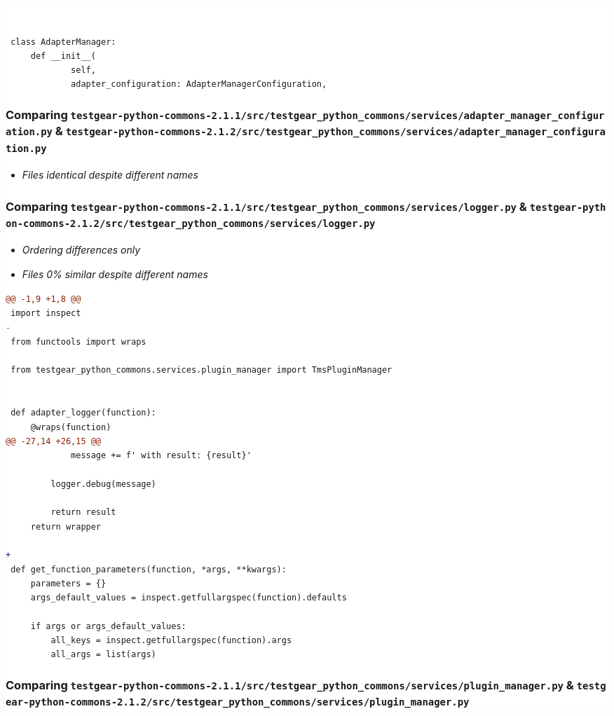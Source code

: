 ```diff
 
 
 class AdapterManager:
     def __init__(
             self,
             adapter_configuration: AdapterManagerConfiguration,
```

### Comparing `testgear-python-commons-2.1.1/src/testgear_python_commons/services/adapter_manager_configuration.py` & `testgear-python-commons-2.1.2/src/testgear_python_commons/services/adapter_manager_configuration.py`

 * *Files identical despite different names*

### Comparing `testgear-python-commons-2.1.1/src/testgear_python_commons/services/logger.py` & `testgear-python-commons-2.1.2/src/testgear_python_commons/services/logger.py`

 * *Ordering differences only*

 * *Files 0% similar despite different names*

```diff
@@ -1,9 +1,8 @@
 import inspect
-
 from functools import wraps
 
 from testgear_python_commons.services.plugin_manager import TmsPluginManager
 
 
 def adapter_logger(function):
     @wraps(function)
@@ -27,14 +26,15 @@
             message += f' with result: {result}'
 
         logger.debug(message)
 
         return result
     return wrapper
 
+
 def get_function_parameters(function, *args, **kwargs):
     parameters = {}
     args_default_values = inspect.getfullargspec(function).defaults
 
     if args or args_default_values:
         all_keys = inspect.getfullargspec(function).args
         all_args = list(args)
```

### Comparing `testgear-python-commons-2.1.1/src/testgear_python_commons/services/plugin_manager.py` & `testgear-python-commons-2.1.2/src/testgear_python_commons/services/plugin_manager.py`
